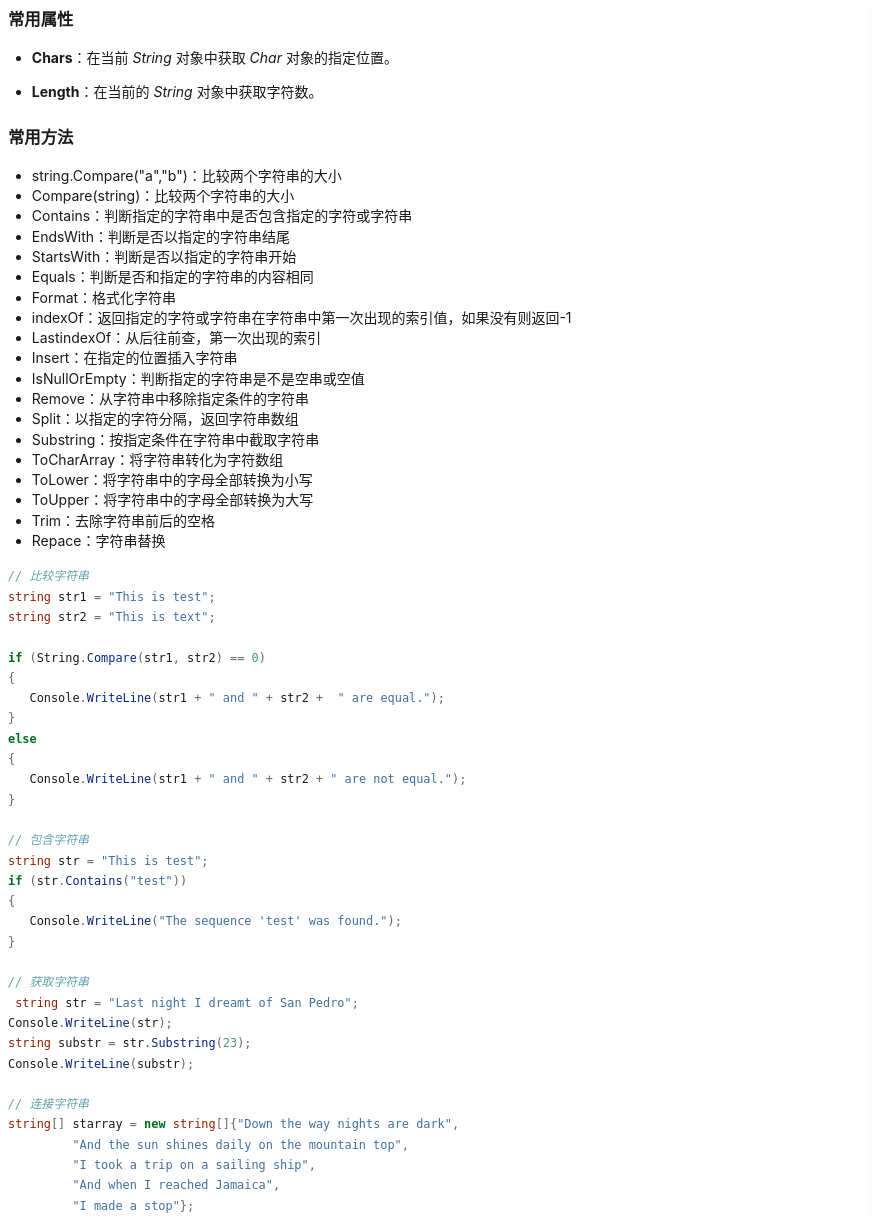 

### 常用属性

- **Chars**：在当前 *String* 对象中获取 *Char* 对象的指定位置。

- **Length**：在当前的 *String* 对象中获取字符数。



### 常用方法

- string.Compare("a","b")：比较两个字符串的大小
- Compare(string)：比较两个字符串的大小
- Contains：判断指定的字符串中是否包含指定的字符或字符串
- EndsWith：判断是否以指定的字符串结尾
- StartsWith：判断是否以指定的字符串开始
- Equals：判断是否和指定的字符串的内容相同
- Format：格式化字符串
- indexOf：返回指定的字符或字符串在字符串中第一次出现的索引值，如果没有则返回-1
- LastindexOf：从后往前查，第一次出现的索引
- Insert：在指定的位置插入字符串
- IsNullOrEmpty：判断指定的字符串是不是空串或空值
- Remove：从字符串中移除指定条件的字符串
- Split：以指定的字符分隔，返回字符串数组
- Substring：按指定条件在字符串中截取字符串
- ToCharArray：将字符串转化为字符数组
- ToLower：将字符串中的字母全部转换为小写
- ToUpper：将字符串中的字母全部转换为大写
- Trim：去除字符串前后的空格
- Repace：字符串替换

```csharp
// 比较字符串
string str1 = "This is test";
string str2 = "This is text";

if (String.Compare(str1, str2) == 0)
{
   Console.WriteLine(str1 + " and " + str2 +  " are equal.");
}
else
{
   Console.WriteLine(str1 + " and " + str2 + " are not equal.");
}

// 包含字符串
string str = "This is test";
if (str.Contains("test"))
{
   Console.WriteLine("The sequence 'test' was found.");
}

// 获取字符串
 string str = "Last night I dreamt of San Pedro"; 
Console.WriteLine(str); 
string substr = str.Substring(23); 
Console.WriteLine(substr);

// 连接字符串
string[] starray = new string[]{"Down the way nights are dark",
         "And the sun shines daily on the mountain top",
         "I took a trip on a sailing ship",
         "And when I reached Jamaica",
         "I made a stop"};

```